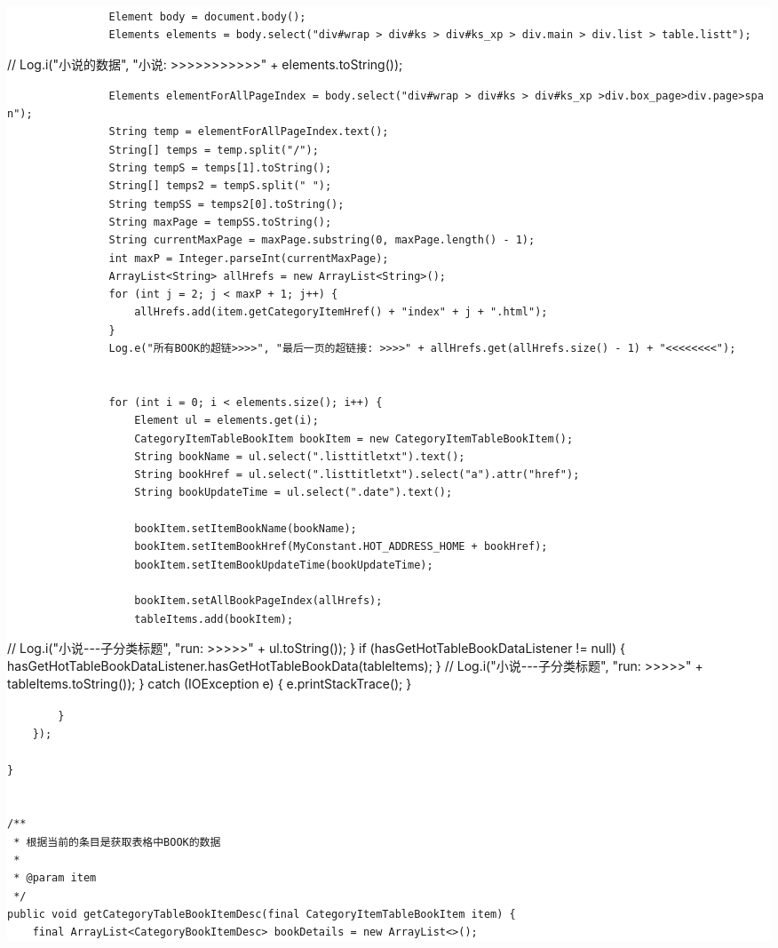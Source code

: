                     Element body = document.body();
                    Elements elements = body.select("div#wrap > div#ks > div#ks_xp > div.main > div.list > table.listt");
//                    Log.i("小说的数据", "小说: >>>>>>>>>>>" + elements.toString());

                    Elements elementForAllPageIndex = body.select("div#wrap > div#ks > div#ks_xp >div.box_page>div.page>span");
                    String temp = elementForAllPageIndex.text();
                    String[] temps = temp.split("/");
                    String tempS = temps[1].toString();
                    String[] temps2 = tempS.split(" ");
                    String tempSS = temps2[0].toString();
                    String maxPage = tempSS.toString();
                    String currentMaxPage = maxPage.substring(0, maxPage.length() - 1);
                    int maxP = Integer.parseInt(currentMaxPage);
                    ArrayList<String> allHrefs = new ArrayList<String>();
                    for (int j = 2; j < maxP + 1; j++) {
                        allHrefs.add(item.getCategoryItemHref() + "index" + j + ".html");
                    }
                    Log.e("所有BOOK的超链>>>>", "最后一页的超链接: >>>>" + allHrefs.get(allHrefs.size() - 1) + "<<<<<<<<");


                    for (int i = 0; i < elements.size(); i++) {
                        Element ul = elements.get(i);
                        CategoryItemTableBookItem bookItem = new CategoryItemTableBookItem();
                        String bookName = ul.select(".listtitletxt").text();
                        String bookHref = ul.select(".listtitletxt").select("a").attr("href");
                        String bookUpdateTime = ul.select(".date").text();

                        bookItem.setItemBookName(bookName);
                        bookItem.setItemBookHref(MyConstant.HOT_ADDRESS_HOME + bookHref);
                        bookItem.setItemBookUpdateTime(bookUpdateTime);

                        bookItem.setAllBookPageIndex(allHrefs);
                        tableItems.add(bookItem);
//                        Log.i("小说---子分类标题", "run: >>>>>" + ul.toString());
                    }
                    if (hasGetHotTableBookDataListener != null) {
                        hasGetHotTableBookDataListener.hasGetHotTableBookData(tableItems);
                    }
//                    Log.i("小说---子分类标题", "run: >>>>>" + tableItems.toString());
                } catch (IOException e) {
                    e.printStackTrace();
                }

            }
        });

    }


    /**
     * 根据当前的条目是获取表格中BOOK的数据
     *
     * @param item
     */
    public void getCategoryTableBookItemDesc(final CategoryItemTableBookItem item) {
        final ArrayList<CategoryBookItemDesc> bookDetails = new ArrayList<>();

